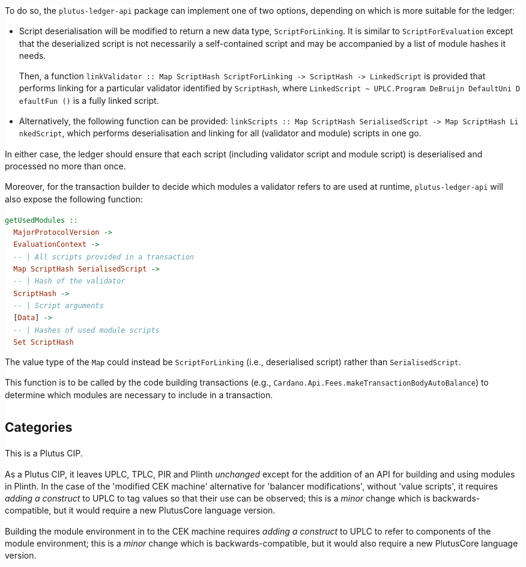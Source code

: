 To do so, the `plutus-ledger-api` package can implement one of two options, depending on which is more suitable for the ledger:
- Script deserialisation will be modified to return a new data type, `ScriptForLinking`.
  It is similar to `ScriptForEvaluation` except that the deserialized script is not necessarily a self-contained script and may be accompanied by a list of module hashes it needs.

  Then, a function `linkValidator :: Map ScriptHash ScriptForLinking -> ScriptHash -> LinkedScript` is provided that performs linking for a particular validator identified by `ScriptHash`, where `LinkedScript ~ UPLC.Program DeBruijn DefaultUni DefaultFun ()` is a fully linked script.
- Alternatively, the following function can be provided: `linkScripts :: Map ScriptHash SerialisedScript -> Map ScriptHash LinkedScript`, which performs deserialisation and linking for all (validator and module) scripts in one go.

In either case, the ledger should ensure that each script (including validator script and module script) is deserialised and processed no more than once.

Moreover, for the transaction builder to decide which modules a validator refers to are used at runtime, `plutus-ledger-api` will also expose the following function:

```haskell
getUsedModules ::
  MajorProtocolVersion ->
  EvaluationContext ->
  -- | All scripts provided in a transaction
  Map ScriptHash SerialisedScript ->
  -- | Hash of the validator
  ScriptHash ->
  -- | Script arguments
  [Data] ->
  -- | Hashes of used module scripts
  Set ScriptHash
```

The value type of the `Map` could instead be `ScriptForLinking` (i.e., deserialised script) rather than `SerialisedScript`.

This function is to be called by the code building transactions (e.g., `Cardano.Api.Fees.makeTransactionBodyAutoBalance`) to determine which modules are necessary to include in a transaction.

## Categories

This is a Plutus CIP.

As a Plutus CIP, it leaves UPLC, TPLC, PIR and Plinth *unchanged*
except for the addition of an API for building and using modules in
Plinth. In the case of the 'modified CEK machine' alternative for
'balancer modifications', without 'value scripts', it requires *adding
a construct* to UPLC to tag values so that their use can be observed;
this is a *minor* change which is backwards-compatible, but it would
require a new PlutusCore language version.

Building the module environment in to the CEK machine requires *adding
a construct* to UPLC to refer to components of the module environment;
this is a *minor* change which is backwards-compatible, but it would
also require a new PlutusCore language version.


[^1]: At present, a newer ledger language version may have access to more builtin functions and more Plutus Core versions than an older ledger language version, but this difference is going away.
